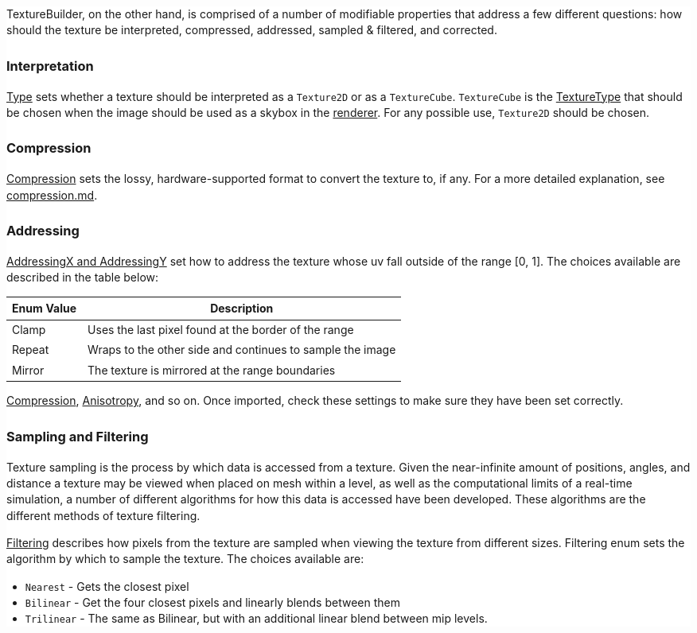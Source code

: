 TextureBuilder, on the other hand, is comprised of a number of modifiable properties that address a few different questions: how should the texture be interpreted, compressed, addressed, sampled & filtered, and corrected. 

 ### Interpretation

[Type](https://github.com/ZilchEngine/ZilchDocs/blob/master/code_reference/enum_reference.md#texturetype) sets whether a texture should be interpreted as a `Texture2D` or as a `TextureCube`. `TextureCube` is the [TextureType](https://github.com/ZilchEngine/ZilchDocs/blob/master/code_reference/enum_reference.md#texturetype) that should be chosen when the image should be used as a skybox in the [renderer](https://github.com/ZilchEngine/ZilchDocs/blob/master/zilch_editor_documentation/zilchmanual/graphics/renderer.md). For any possible use, `Texture2D` should be chosen.

 ### Compression

[Compression](https://github.com/ZilchEngine/ZilchDocs/blob/master/code_reference/enum_reference.md#texturecompression) sets the lossy, hardware-supported format to convert the texture to, if any. For a more detailed explanation, see [compression.md](https://github.com/ZilchEngine/ZilchDocs/blob/master/zilch_editor_documentation/zilchmanual/graphics/adding_assets/adding_3d_assets/compression.md).

 ### Addressing

[AddressingX and AddressingY](https://github.com/ZilchEngine/ZilchDocs/blob/master/code_reference/enum_reference.md#textureaddressing) set how to address the texture whose uv fall outside of the range [0, 1]. The choices available are described in the table below:

| Enum Value | Description
| -- | --
| Clamp | Uses the last pixel found at the border of the range 
| Repeat | Wraps to the other side and continues to sample the image
| Mirror | The texture is mirrored at the range boundaries

[Compression](https://github.com/ZilchEngine/ZilchDocs/blob/master/code_reference/enum_reference.md#texturecompression), [Anisotropy](https://github.com/ZilchEngine/ZilchDocs/blob/master/code_reference/enum_reference.md#textureanisotropy), and so on. Once imported, check these settings to make sure they have been set correctly.

 ### Sampling and Filtering

Texture sampling is the process by which data is accessed from a texture. Given the near-infinite amount of positions, angles, and distance a texture may be viewed when placed on mesh within a level, as well as the computational limits of a real-time simulation, a number of different algorithms for how this data is accessed have been developed. These algorithms are the different methods of texture filtering.

[Filtering](https://github.com/ZilchEngine/ZilchDocs/blob/master/code_reference/enum_reference.md#texturefiltering) describes how pixels from the texture are sampled when viewing the texture from different sizes. Filtering enum sets the algorithm by which to sample the texture. The choices available are:
 - `Nearest` - Gets the closest pixel 
 - `Bilinear` - Get the four closest pixels and linearly blends between them
 - `Trilinear` - The same as Bilinear, but with an additional linear blend between mip levels.
